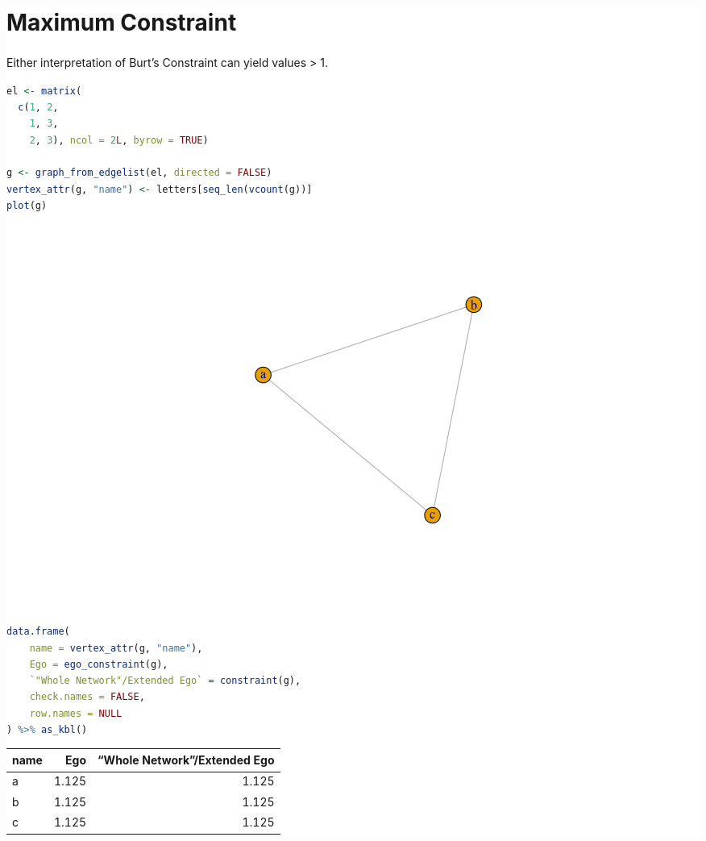 # Maximum Constraint

Either interpretation of Burt’s Constraint can yield values \> 1.

``` r
el <- matrix(
  c(1, 2, 
    1, 3, 
    2, 3), ncol = 2L, byrow = TRUE)

g <- graph_from_edgelist(el, directed = FALSE)
vertex_attr(g, "name") <- letters[seq_len(vcount(g))]
plot(g)
```

<img src="README_files/figure-gfm/unnamed-chunk-16-1.png" style="display: block; margin: auto;" />

``` r
data.frame(
    name = vertex_attr(g, "name"),
    Ego = ego_constraint(g),
    `"Whole Network"/Extended Ego` = constraint(g),
    check.names = FALSE,
    row.names = NULL
) %>% as_kbl()
```

| name |   Ego | “Whole Network”/Extended Ego |
| :--- | ----: | ---------------------------: |
| a    | 1.125 |                        1.125 |
| b    | 1.125 |                        1.125 |
| c    | 1.125 |                        1.125 |
